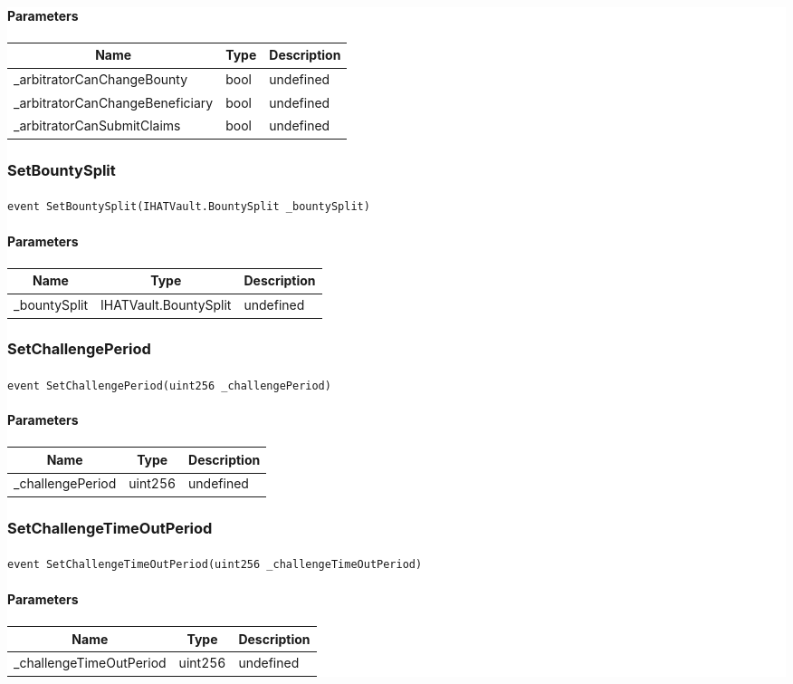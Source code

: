 
#### Parameters

| Name | Type | Description |
|---|---|---|
| _arbitratorCanChangeBounty  | bool | undefined |
| _arbitratorCanChangeBeneficiary  | bool | undefined |
| _arbitratorCanSubmitClaims  | bool | undefined |

### SetBountySplit

```solidity
event SetBountySplit(IHATVault.BountySplit _bountySplit)
```





#### Parameters

| Name | Type | Description |
|---|---|---|
| _bountySplit  | IHATVault.BountySplit | undefined |

### SetChallengePeriod

```solidity
event SetChallengePeriod(uint256 _challengePeriod)
```





#### Parameters

| Name | Type | Description |
|---|---|---|
| _challengePeriod  | uint256 | undefined |

### SetChallengeTimeOutPeriod

```solidity
event SetChallengeTimeOutPeriod(uint256 _challengeTimeOutPeriod)
```





#### Parameters

| Name | Type | Description |
|---|---|---|
| _challengeTimeOutPeriod  | uint256 | undefined |

